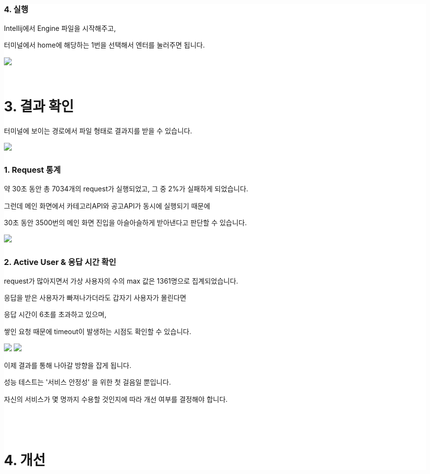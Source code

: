 ### 4. 실행

Intellij에서 Engine 파일을 시작해주고,

터미널에서 home에 해당하는 1번을 선택해서 엔터를 눌러주면 됩니다.

<img width="856" src="https://user-images.githubusercontent.com/42775225/209784316-cb8bf924-ea33-421a-93fd-17d8df40e8a2.png">

<br /> 
<br />

# 3. 결과 확인

터미널에 보이는 경로에서 파일 형태로 결과지를 받을 수 있습니다.

<img width="856" src="https://user-images.githubusercontent.com/42775225/209787778-a0f05e53-09b0-4990-bff2-e3d93183e9b6.png">


### 1. Request 통계

약 30초 동안 총 7034개의 request가 실행되었고, 그 중 2%가 실패하게 되었습니다.

그런데 메인 화면에서 카테고리API와 공고API가 동시에 실행되기 때문에

30초 동안 3500번의 메인 화면 진입을 아슬아슬하게 받아낸다고 판단할 수 있습니다.

<img width="856" src="https://user-images.githubusercontent.com/42775225/209789227-bb3975a5-c4c1-493a-82b5-d060b9b9f19e.png">

<br />

### 2. Active User & 응답 시간 확인

request가 많아지면서 가상 사용자의 수의 max 값은 1361명으로 집계되었습니다.

응답을 받은 사용자가 빠져나가더라도 갑자기 사용자가 몰린다면

응답 시간이 6초를 초과하고 있으며,

쌓인 요청 때문에 timeout이 발생하는 시점도 확인할 수 있습니다.

<img width="856" src="https://user-images.githubusercontent.com/42775225/209792282-5ffda9ab-47ed-4fd1-aad8-f639818c2b79.png">

<img width="856" src="https://user-images.githubusercontent.com/42775225/209789288-abeedf43-ff68-47c0-bf16-9b015327db21.png">

<br /> 

이제 결과를 통해 나아갈 방향을 잡게 됩니다.

성능 테스트는 '서비스 안정성' 을 위한 첫 걸음일 뿐입니다.

자신의 서비스가 몇 명까지 수용할 것인지에 따라 개선 여부를 결정해야 합니다.


<br /> 
<br />

# 4. 개선
